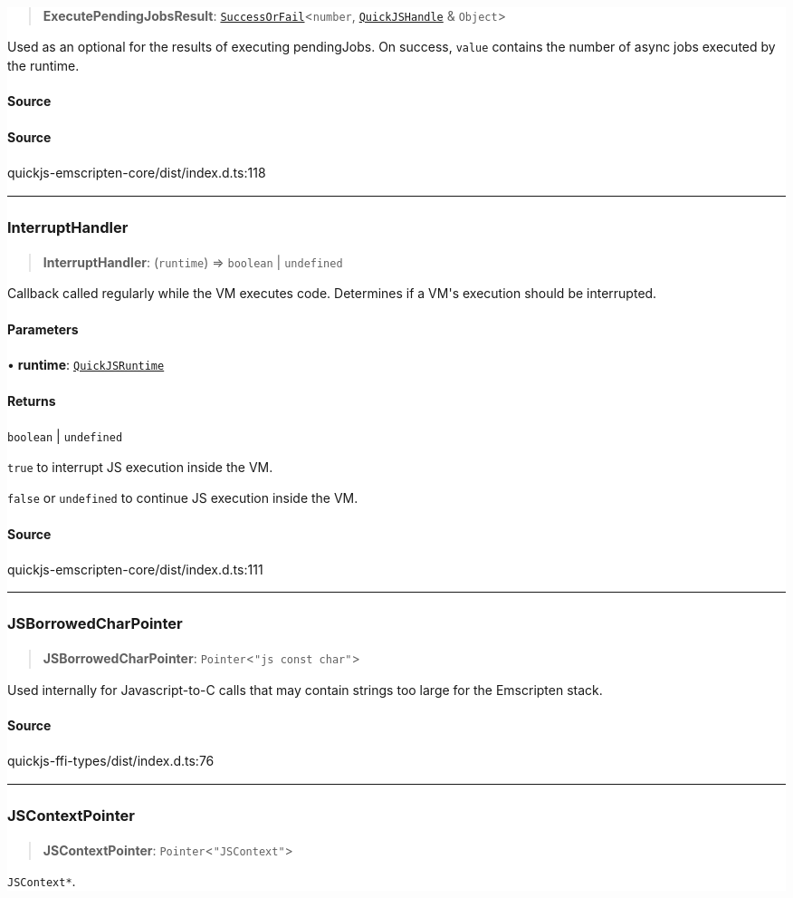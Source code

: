 > **ExecutePendingJobsResult**: [`SuccessOrFail`](exports.md#successorfails-f)\<`number`, [`QuickJSHandle`](exports.md#quickjshandle) & `Object`\>

Used as an optional for the results of executing pendingJobs.
On success, `value` contains the number of async jobs executed
by the runtime.

#### Source

#### Source

quickjs-emscripten-core/dist/index.d.ts:118

***

### InterruptHandler

> **InterruptHandler**: (`runtime`) => `boolean` \| `undefined`

Callback called regularly while the VM executes code.
Determines if a VM's execution should be interrupted.

#### Parameters

• **runtime**: [`QuickJSRuntime`](classes/QuickJSRuntime.md)

#### Returns

`boolean` \| `undefined`

`true` to interrupt JS execution inside the VM.

`false` or `undefined` to continue JS execution inside the VM.

#### Source

quickjs-emscripten-core/dist/index.d.ts:111

***

### JSBorrowedCharPointer

> **JSBorrowedCharPointer**: `Pointer`\<`"js const char"`\>

Used internally for Javascript-to-C calls that may contain strings too large
for the Emscripten stack.

#### Source

quickjs-ffi-types/dist/index.d.ts:76

***

### JSContextPointer

> **JSContextPointer**: `Pointer`\<`"JSContext"`\>

`JSContext*`.
